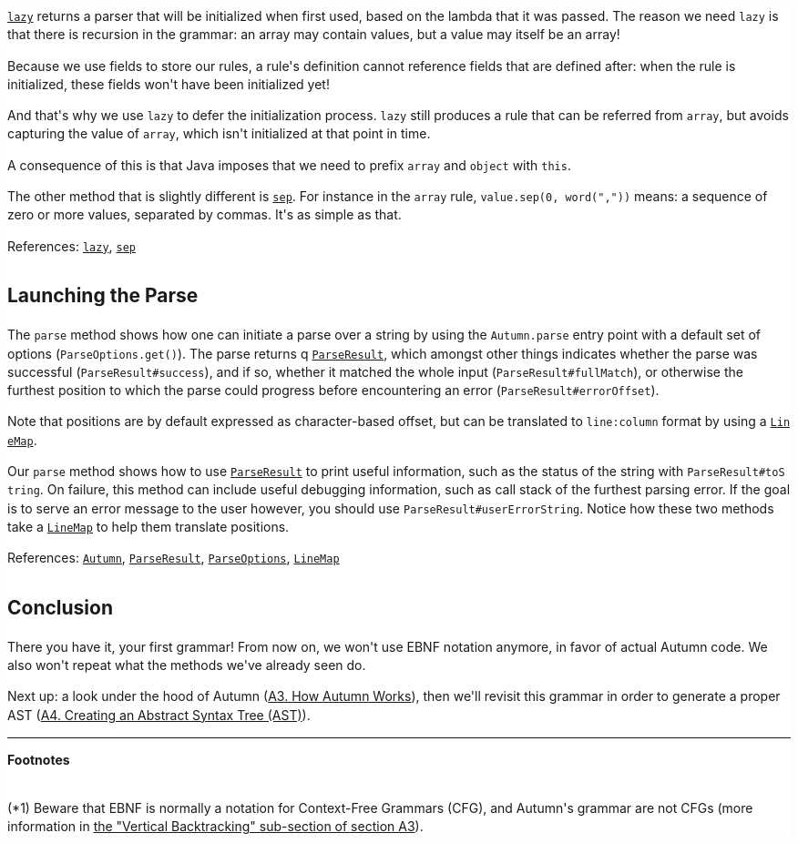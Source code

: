 [`lazy`] returns a parser that will be initialized when first used, based on the lambda that it was
passed. The reason we need `lazy` is that there is recursion in the grammar: an array may contain
values, but a value may itself be an array!

Because we use fields to store our rules, a rule's definition cannot reference fields that are
defined after: when the rule is initialized, these fields won't have been initialized yet!

And that's why we use `lazy` to defer the initialization process. `lazy` still produces a rule that
can be referred from `array`, but avoids capturing the value of `array`, which isn't initialized
at that point in time.

A consequence of this is that Java imposes that we need to prefix `array` and `object` with `this`.

The other method that is slightly different is [`sep`]. For instance in the `array` rule,
`value.sep(0, word(","))` means: a sequence of zero or more values, separated by commas. It's as
simple as that. 

References: [`lazy`], [`sep`]

[`lazy`]: https://javadoc.jitpack.io/com/github/norswap/autumn/-SNAPSHOT/javadoc/norswap/autumn/DSL.html#lazy-java.util.function.Supplier-
[`sep`]: https://javadoc.jitpack.io/com/github/norswap/autumn/-SNAPSHOT/javadoc/norswap/autumn/DSL.rule.html#sep-int-java.lang.Object-

## Launching the Parse

The `parse` method shows how one can initiate a parse over a string by using the `Autumn.parse`
entry point with a default set of options (`ParseOptions.get()`). The parse returns q
[`ParseResult`], which amongst other things indicates whether the parse was successful
(`ParseResult#success`), and if so, whether it matched the whole input (`ParseResult#fullMatch`), or
otherwise the furthest position to which the parse could progress before encountering an error
(`ParseResult#errorOffset`).

Note that positions are by default expressed as character-based offset, but can be translated
to `line:column` format by using a [`LineMap`].

Our `parse` method shows how to use [`ParseResult`] to print useful information, such as the status
of the string with `ParseResult#toString`. On failure, this method can include useful debugging
information, such as call stack of the furthest parsing error. If the goal is to serve an error
message to the user however, you should use `ParseResult#userErrorString`. Notice how these
two methods take a [`LineMap`] to help them translate positions.

References: [`Autumn`], [`ParseResult`], [`ParseOptions`], [`LineMap`]

[`Autumn`]: https://javadoc.jitpack.io/com/github/norswap/autumn/-SNAPSHOT/javadoc/norswap/autumn/Autumn.html
[`ParseResult`]: https://javadoc.jitpack.io/com/github/norswap/autumn/-SNAPSHOT/javadoc/norswap/autumn/ParseResult.html
[`ParseOptions`]: https://javadoc.jitpack.io/com/github/norswap/autumn/-SNAPSHOT/javadoc/norswap/autumn/ParseOptions.html
[`LineMap`]: https://javadoc.jitpack.io/com/github/norswap/autumn/-SNAPSHOT/javadoc/norswap/autumn/positions/LineMap.html

## Conclusion

There you have it, your first grammar! From now on, we won't use EBNF notation anymore, in favor
of actual Autumn code. We also won't repeat what the methods we've already seen do.

Next up: a look under the hood of Autumn ([A3. How Autumn Works](A3-how-autumn-works.md)), then
we'll revisit this grammar in order to generate a proper AST ([A4. Creating an Abstract Syntax Tree
(AST)](A5-creating-an-ast.md)).

----
**Footnotes**

[*1]: #footnote1 
<h6 id="footnote1" display=none;></h6>

(*1) Beware that EBNF is normally a notation for Context-Free Grammars (CFG), and Autumn's grammar
are not CFGs (more information in [the "Vertical Backtracking" sub-section of section
A3][vert-back]).

[vert-back]: A3-how-autumn-works.md#vertical-backtracking

[A5. Creating an AST]: A5-creating-an-ast.md
[A3. How Autumn Works]: A3-how-autumn-works.md#vertical-backtracking
[the builder pattern]: https://dzone.com/articles/design-patterns-the-builder-pattern
[`DSL`]: https://javadoc.jitpack.io/com/github/norswap/autumn/-SNAPSHOT/javadoc/norswap/autumn/DSL.html
[`rule`]:  https://javadoc.jitpack.io/com/github/norswap/autumn/-SNAPSHOT/javadoc/norswap/autumn/DSL.rule.html
[`Parser`]: https://javadoc.jitpack.io/com/github/norswap/autumn/-SNAPSHOT/javadoc/norswap/autumn/Parser.html
[`Repeat`]: https://javadoc.jitpack.io/com/github/norswap/autumn/-SNAPSHOT/javadoc/norswap/autumn/parsers/Repeat.html
[`at_least`]: https://javadoc.jitpack.io/com/github/norswap/autumn/-SNAPSHOTjavadoc/norswap/autumn/DSL.rule.html#at_least-int-
[`digit`]: https://javadoc.jitpack.io/com/github/norswap/autumn/-SNAPSHOT/javadoc/norswap/autumn/DSL.html#digit
[`hex_digit`]: https://javadoc.jitpack.io/com/github/norswap/autumn/-SNAPSHOT/javadoc/norswap/autumn/DSL.html#hex_digit
[`{ make_rule_names(); }`]: https://javadoc.jitpack.io/com/github/norswap/autumn/-SNAPSHOT/javadoc/norswap/autumn/DSL.html#make_rule_names--
[`ws`]: https://javadoc.jitpack.io/com/github/norswap/autumn/-SNAPSHOT/javadoc/norswap/autumn/DSL.html#ws
[`usual_whitespace`]:  https://javadoc.jitpack.io/com/github/norswap/autumn/-SNAPSHOT/javadoc/norswap/autumn/DSL.html#usual_whitespace
[`word(String)`]: https://javadoc.jitpack.io/com/github/norswap/autumn/-SNAPSHOT/javadoc/norswap/autumn/DSL.html#word-String-
[`rule#word()`]: https://javadoc.jitpack.io/com/github/norswap/autumn/-SNAPSHOT/javadoc/norswap/autumn/DSL.rule.html#word--